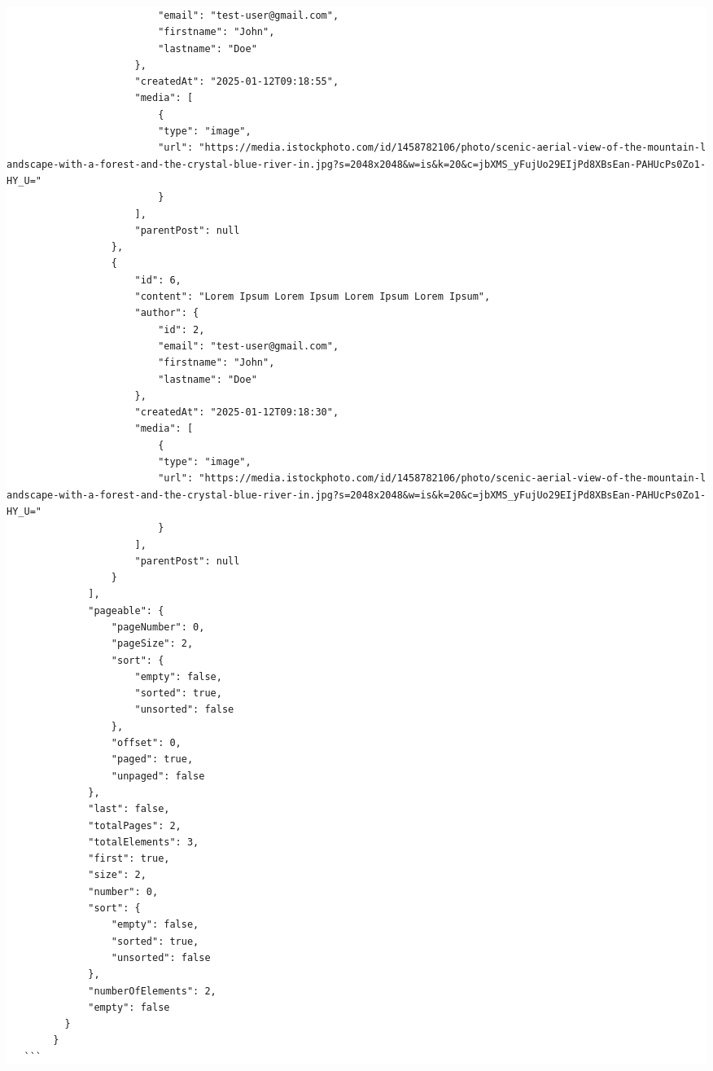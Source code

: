                               "email": "test-user@gmail.com",
                              "firstname": "John",
                              "lastname": "Doe"
                          },
                          "createdAt": "2025-01-12T09:18:55",
                          "media": [
                              {
                              "type": "image",
                              "url": "https://media.istockphoto.com/id/1458782106/photo/scenic-aerial-view-of-the-mountain-landscape-with-a-forest-and-the-crystal-blue-river-in.jpg?s=2048x2048&w=is&k=20&c=jbXMS_yFujUo29EIjPd8XBsEan-PAHUcPs0Zo1-HY_U="
                              }
                          ],
                          "parentPost": null
                      },
                      {
                          "id": 6,
                          "content": "Lorem Ipsum Lorem Ipsum Lorem Ipsum Lorem Ipsum",
                          "author": {
                              "id": 2,
                              "email": "test-user@gmail.com",
                              "firstname": "John",
                              "lastname": "Doe"
                          },
                          "createdAt": "2025-01-12T09:18:30",
                          "media": [
                              {
                              "type": "image",
                              "url": "https://media.istockphoto.com/id/1458782106/photo/scenic-aerial-view-of-the-mountain-landscape-with-a-forest-and-the-crystal-blue-river-in.jpg?s=2048x2048&w=is&k=20&c=jbXMS_yFujUo29EIjPd8XBsEan-PAHUcPs0Zo1-HY_U="
                              }
                          ],
                          "parentPost": null
                      }
                  ],
                  "pageable": {
                      "pageNumber": 0,
                      "pageSize": 2,
                      "sort": {
                          "empty": false,
                          "sorted": true,
                          "unsorted": false
                      },
                      "offset": 0,
                      "paged": true,
                      "unpaged": false
                  },
                  "last": false,
                  "totalPages": 2,
                  "totalElements": 3,
                  "first": true,
                  "size": 2,
                  "number": 0,
                  "sort": {
                      "empty": false,
                      "sorted": true,
                      "unsorted": false
                  },
                  "numberOfElements": 2,
                  "empty": false
              }
            }
       ```